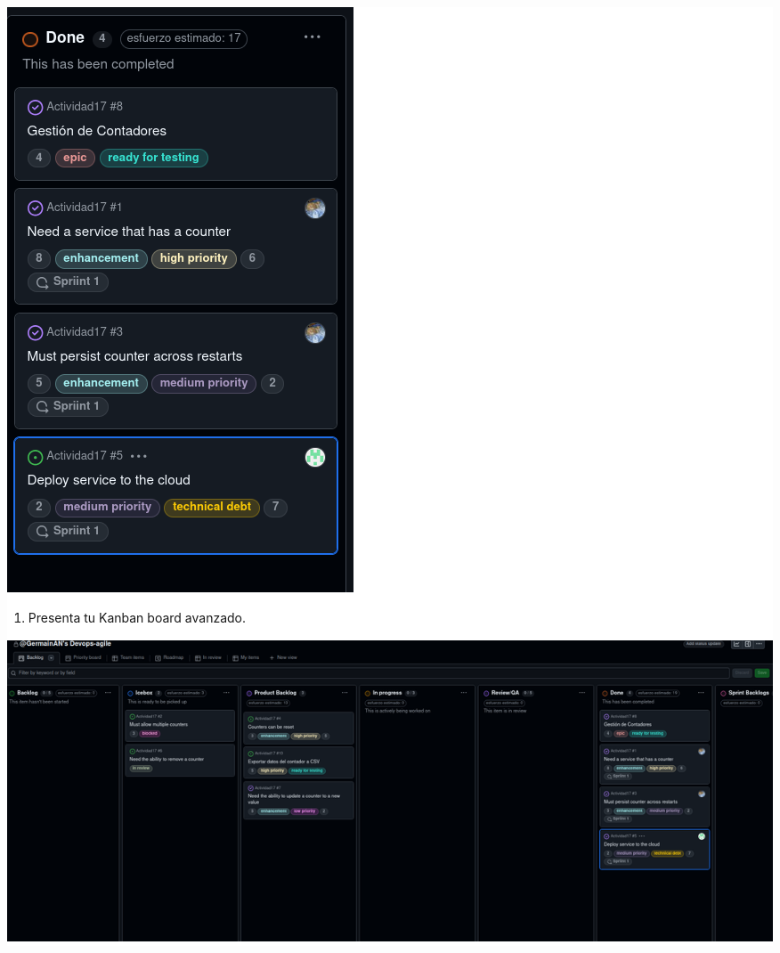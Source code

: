 ![imagen.png](img18/imagen%2025.png)

1. Presenta tu Kanban board avanzado.

![imagen.png](img18/imagen%2026.png)
